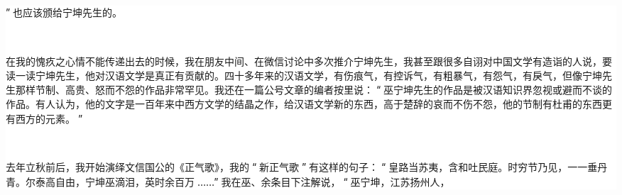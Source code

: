    ”
  </span>
  <span class="s1">
   也应该颁给宁坤先生的。
  </span>
 </p>
 <p class="p1">
  <span class="s1">
  </span>
  <br/>
 </p>
 <p class="p2">
  <span class="s1">
   在我的愧疚之心情不能传递出去的时候，我在朋友中间、在微信讨论中多次推介宁坤先生，我甚至跟很多自诩对中国文学有造诣的人说，要读一读宁坤先生，他对汉语文学是真正有贡献的。四十多年来的汉语文学，有伤痕气，有控诉气，有粗暴气，有怨气，有戾气，但像宁坤先生那样节制、高贵、怒而不怨的作品非常罕见。我还在一篇公号文章的编者按里说：
  </span>
  <span class="s2">
   “
  </span>
  <span class="s1">
   巫宁坤先生的作品是被汉语知识界忽视或避而不谈的作品。有人认为，他的文字是一百年来中西方文学的结晶之作，给汉语文学新的东西，高于楚辞的哀而不伤不怨，他的节制有杜甫的东西更有西方的元素。
  </span>
  <span class="s2">
   ”
  </span>
 </p>
 <p class="p1">
  <span class="s1">
  </span>
  <br/>
 </p>
 <p class="p2">
  <span class="s1">
   去年立秋前后，我开始演绎文信国公的《正气歌》，我的
  </span>
  <span class="s2">
   “
  </span>
  <span class="s1">
   新正气歌
  </span>
  <span class="s2">
   ”
  </span>
  <span class="s1">
   有这样的句子：
  </span>
  <span class="s2">
   “
  </span>
  <span class="s1">
   皇路当苏夷，含和吐民庭。时穷节乃见，一一垂丹青。尔泰高自由，宁坤巫滴泪，英时余百万
  </span>
  <span class="s2">
   ……”
  </span>
  <span class="s1">
   我在巫、余条目下注解说，
  </span>
  <span class="s2">
   “
  </span>
  <span class="s1">
   巫宁坤，江苏扬州人，